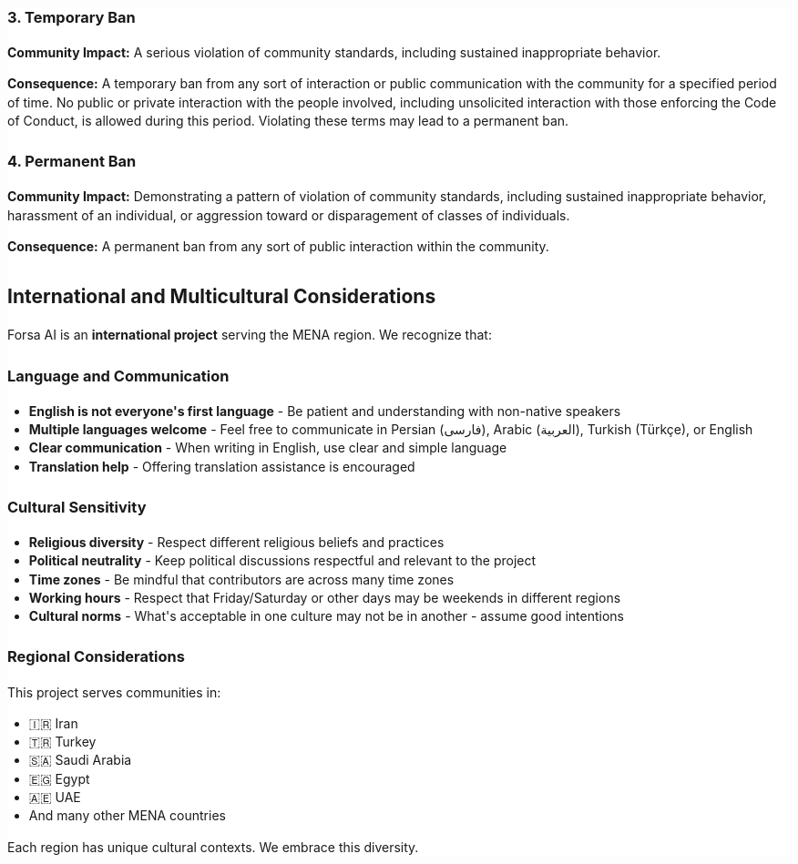 ### 3. Temporary Ban

**Community Impact:** A serious violation of community standards, including sustained inappropriate behavior.

**Consequence:** A temporary ban from any sort of interaction or public communication with the community for a specified period of time. No public or private interaction with the people involved, including unsolicited interaction with those enforcing the Code of Conduct, is allowed during this period. Violating these terms may lead to a permanent ban.

### 4. Permanent Ban

**Community Impact:** Demonstrating a pattern of violation of community standards, including sustained inappropriate behavior, harassment of an individual, or aggression toward or disparagement of classes of individuals.

**Consequence:** A permanent ban from any sort of public interaction within the community.

## International and Multicultural Considerations

Forsa AI is an **international project** serving the MENA region. We recognize that:

### Language and Communication

- **English is not everyone's first language** - Be patient and understanding with non-native speakers
- **Multiple languages welcome** - Feel free to communicate in Persian (فارسی), Arabic (العربية), Turkish (Türkçe), or English
- **Clear communication** - When writing in English, use clear and simple language
- **Translation help** - Offering translation assistance is encouraged

### Cultural Sensitivity

- **Religious diversity** - Respect different religious beliefs and practices
- **Political neutrality** - Keep political discussions respectful and relevant to the project
- **Time zones** - Be mindful that contributors are across many time zones
- **Working hours** - Respect that Friday/Saturday or other days may be weekends in different regions
- **Cultural norms** - What's acceptable in one culture may not be in another - assume good intentions

### Regional Considerations

This project serves communities in:
- 🇮🇷 Iran
- 🇹🇷 Turkey
- 🇸🇦 Saudi Arabia
- 🇪🇬 Egypt
- 🇦🇪 UAE
- And many other MENA countries

Each region has unique cultural contexts. We embrace this diversity.
